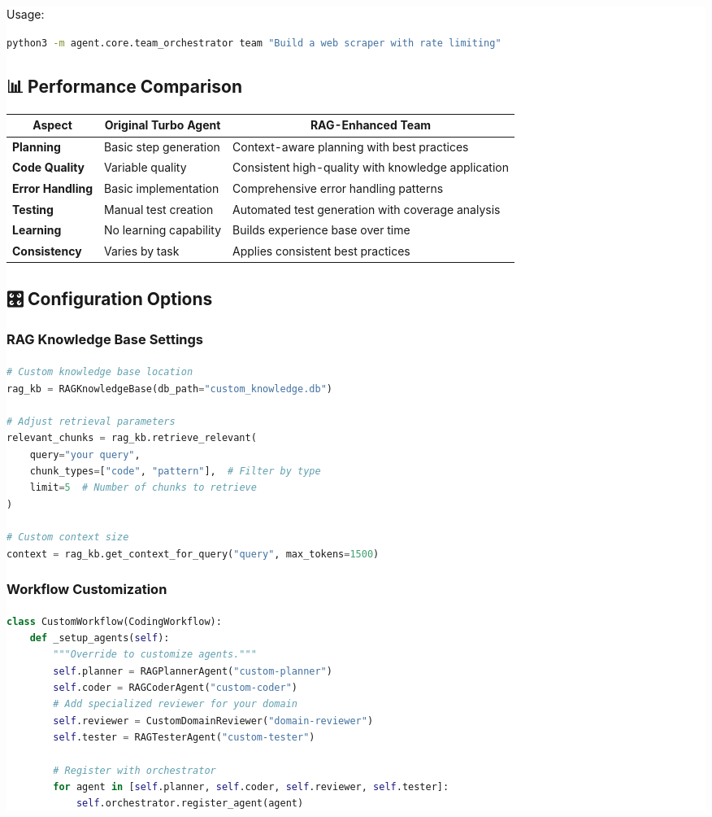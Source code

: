 Usage:
```bash
python3 -m agent.core.team_orchestrator team "Build a web scraper with rate limiting"
```

## 📊 Performance Comparison

| Aspect | Original Turbo Agent | RAG-Enhanced Team |
|--------|---------------------|-------------------|
| **Planning** | Basic step generation | Context-aware planning with best practices |
| **Code Quality** | Variable quality | Consistent high-quality with knowledge application |
| **Error Handling** | Basic implementation | Comprehensive error handling patterns |
| **Testing** | Manual test creation | Automated test generation with coverage analysis |
| **Learning** | No learning capability | Builds experience base over time |
| **Consistency** | Varies by task | Applies consistent best practices |

## 🎛️ Configuration Options

### RAG Knowledge Base Settings

```python
# Custom knowledge base location
rag_kb = RAGKnowledgeBase(db_path="custom_knowledge.db")

# Adjust retrieval parameters
relevant_chunks = rag_kb.retrieve_relevant(
    query="your query",
    chunk_types=["code", "pattern"],  # Filter by type
    limit=5  # Number of chunks to retrieve
)

# Custom context size
context = rag_kb.get_context_for_query("query", max_tokens=1500)
```

### Workflow Customization

```python
class CustomWorkflow(CodingWorkflow):
    def _setup_agents(self):
        """Override to customize agents."""
        self.planner = RAGPlannerAgent("custom-planner")
        self.coder = RAGCoderAgent("custom-coder")  
        # Add specialized reviewer for your domain
        self.reviewer = CustomDomainReviewer("domain-reviewer")
        self.tester = RAGTesterAgent("custom-tester")
        
        # Register with orchestrator
        for agent in [self.planner, self.coder, self.reviewer, self.tester]:
            self.orchestrator.register_agent(agent)
```
